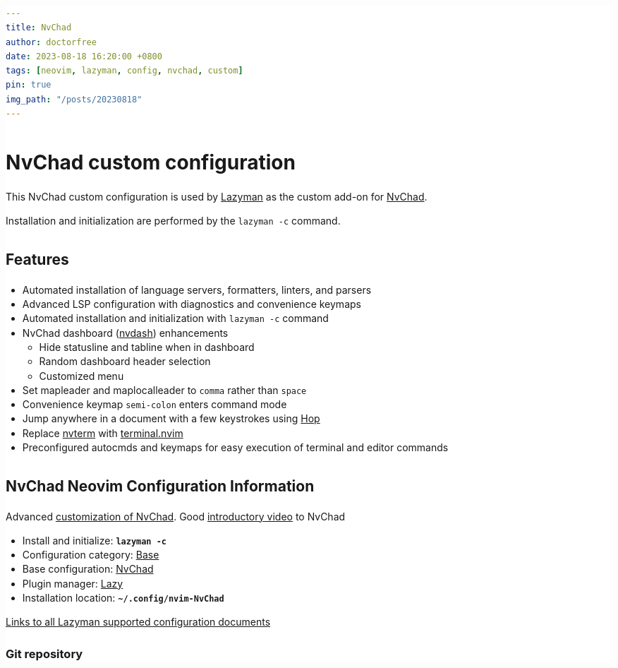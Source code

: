 ```yaml
---
title: NvChad
author: doctorfree
date: 2023-08-18 16:20:00 +0800
tags: [neovim, lazyman, config, nvchad, custom]
pin: true
img_path: "/posts/20230818"
---
```


# NvChad custom configuration

This NvChad custom configuration is used by
[Lazyman](https://github.com/doctorfree/nvim-lazyman) as the custom add-on for
[NvChad](https://github.com/NvChad/NvChad).

Installation and initialization are performed by the `lazyman -c` command.

## Features

- Automated installation of language servers, formatters, linters, and parsers
- Advanced LSP configuration with diagnostics and convenience keymaps
- Automated installation and initialization with `lazyman -c` command
- NvChad dashboard ([nvdash](https://github.com/NvChad/ui)) enhancements
  - Hide statusline and tabline when in dashboard
  - Random dashboard header selection
  - Customized menu
- Set mapleader and maplocalleader to `comma` rather than `space`
- Convenience keymap `semi-colon` enters command mode
- Jump anywhere in a document with a few keystrokes using [Hop](https://github.com/phaazon/hop.nvim)
- Replace [nvterm](https://github.com/NvChad/nvterm) with [terminal.nvim](https://github.com/rebelot/terminal.nvim)
- Preconfigured autocmds and keymaps for easy execution of terminal and editor commands

## NvChad Neovim Configuration Information

Advanced [customization of NvChad](https://github.com/doctorfree/NvChad-custom). Good [introductory video](https://youtu.be/Mtgo-nP_r8Y) to NvChad

- Install and initialize: **`lazyman -c`**
- Configuration category: [Base](https://github.com/doctorfree/nvim-lazyman#base-configurations)
- Base configuration: [NvChad](https://nvchad.com)
- Plugin manager: [Lazy](https://github.com/folke/lazy.nvim)
- Installation location: **`~/.config/nvim-NvChad`**

[Links to all Lazyman supported configuration documents](https://github.com/doctorfree/nvim-lazyman/wiki/infodocs)

### Git repository
